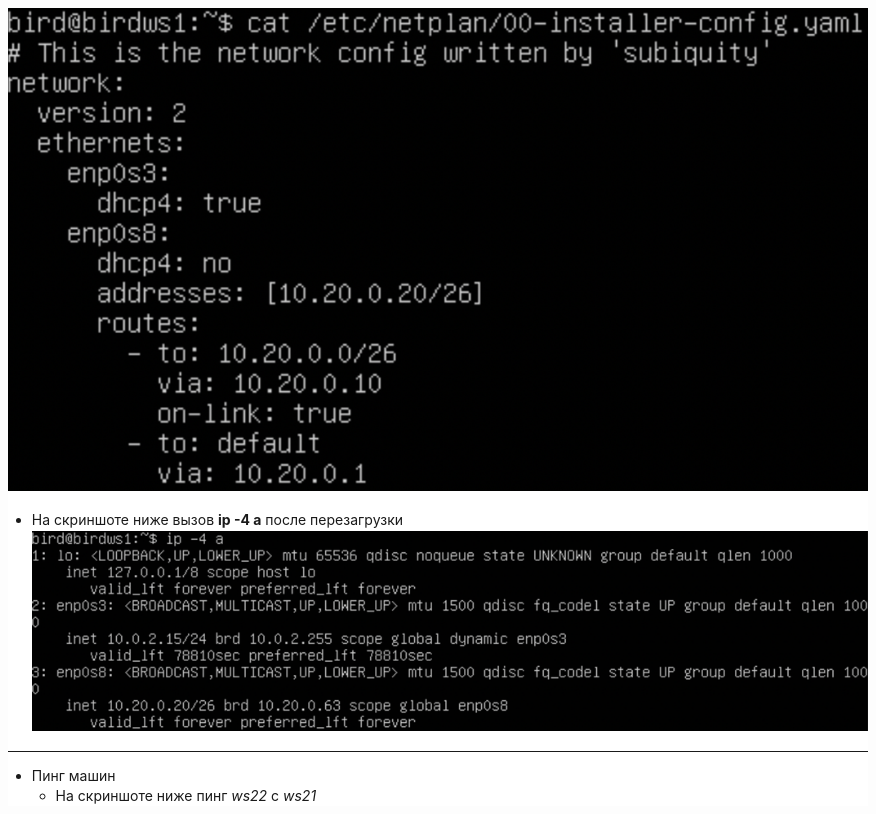 ![images/yamlws22.png](images/yamlws22.png)
+ На скриншоте ниже вызов __ip -4 a__ после перезагрузки
![images/ws22-4.png](images/ws22-4.png)
---
* Пинг машин
    + На скриншоте ниже пинг _ws22_ с _ws21_